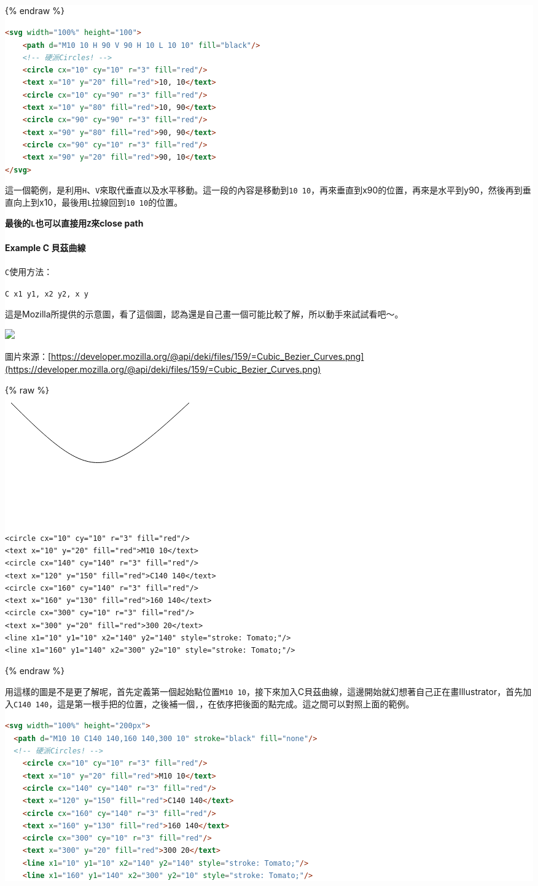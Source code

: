 {% endraw %}

```html
<svg width="100%" height="100">
	<path d="M10 10 H 90 V 90 H 10 L 10 10" fill="black"/>
	<!-- 硬派Circles! -->
	<circle cx="10" cy="10" r="3" fill="red"/>
	<text x="10" y="20" fill="red">10, 10</text>
	<circle cx="10" cy="90" r="3" fill="red"/>
	<text x="10" y="80" fill="red">10, 90</text>
	<circle cx="90" cy="90" r="3" fill="red"/>
	<text x="90" y="80" fill="red">90, 90</text>
	<circle cx="90" cy="10" r="3" fill="red"/>
	<text x="90" y="20" fill="red">90, 10</text>
</svg>
```

這一個範例，是利用`H`、`V`來取代垂直以及水平移動。這一段的內容是移動到`10 10`，再來垂直到x90的位置，再來是水平到y90，然後再到垂直向上到x10，最後用`L`拉線回到`10 10`的位置。

**最後的`L`也可以直接用`Z`來close path**

#### Example C 貝茲曲線

`C`使用方法：

	C x1 y1, x2 y2, x y

這是Mozilla所提供的示意圖，看了這個圖，認為還是自己畫一個可能比較了解，所以動手來試試看吧～。

![](https://developer.mozilla.org/@api/deki/files/159/=Cubic_Bezier_Curves.png)

圖片來源：[https://developer.mozilla.org/@api/deki/files/159/=Cubic_Bezier_Curves.png](https://developer.mozilla.org/@api/deki/files/159/=Cubic_Bezier_Curves.png)

{% raw %}
<svg width="100%" height="200px">
  <path d="M10 10 C140 140,160 140,300 10" stroke="black" fill="none"/>
  
	<circle cx="10" cy="10" r="3" fill="red"/>
	<text x="10" y="20" fill="red">M10 10</text>
	<circle cx="140" cy="140" r="3" fill="red"/>
	<text x="120" y="150" fill="red">C140 140</text>
	<circle cx="160" cy="140" r="3" fill="red"/>
	<text x="160" y="130" fill="red">160 140</text>
	<circle cx="300" cy="10" r="3" fill="red"/>
	<text x="300" y="20" fill="red">300 20</text>
	<line x1="10" y1="10" x2="140" y2="140" style="stroke: Tomato;"/>
	<line x1="160" y1="140" x2="300" y2="10" style="stroke: Tomato;"/>
</svg>
{% endraw %}

用這樣的圖是不是更了解呢，首先定義第一個起始點位置`M10 10`，接下來加入C貝茲曲線，這邊開始就幻想著自己正在畫Illustrator，首先加入`C140 140`，這是第一根手把的位置，之後補一個`,`，在依序把後面的點完成。這之間可以對照上面的範例。

```html
<svg width="100%" height="200px">
  <path d="M10 10 C140 140,160 140,300 10" stroke="black" fill="none"/>
  <!-- 硬派Circles! -->
	<circle cx="10" cy="10" r="3" fill="red"/>
	<text x="10" y="20" fill="red">M10 10</text>
	<circle cx="140" cy="140" r="3" fill="red"/>
	<text x="120" y="150" fill="red">C140 140</text>
	<circle cx="160" cy="140" r="3" fill="red"/>
	<text x="160" y="130" fill="red">160 140</text>
	<circle cx="300" cy="10" r="3" fill="red"/>
	<text x="300" y="20" fill="red">300 20</text>
	<line x1="10" y1="10" x2="140" y2="140" style="stroke: Tomato;"/>
	<line x1="160" y1="140" x2="300" y2="10" style="stroke: Tomato;"/>
```